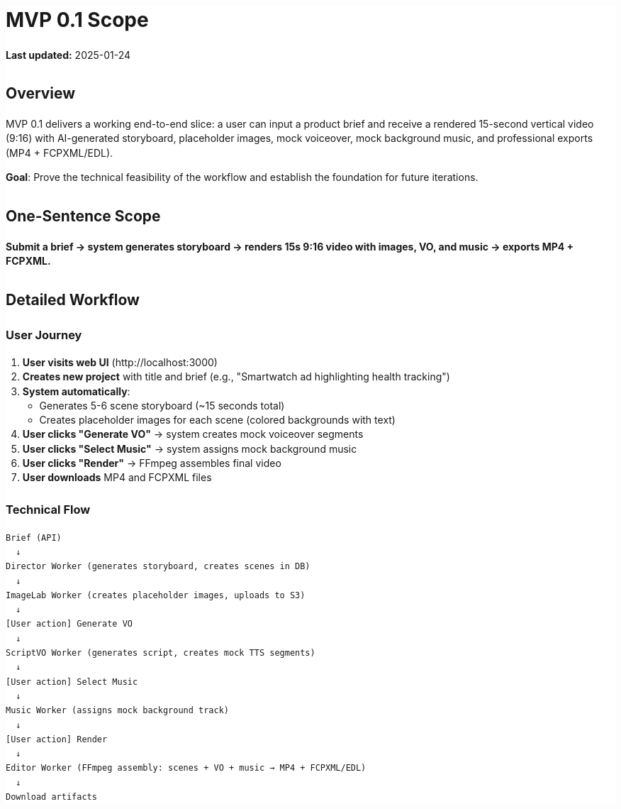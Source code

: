 # MVP 0.1 Scope

**Last updated:** 2025-01-24

## Overview

MVP 0.1 delivers a working end-to-end slice: a user can input a product brief and receive a rendered 15-second vertical video (9:16) with AI-generated storyboard, placeholder images, mock voiceover, mock background music, and professional exports (MP4 + FCPXML/EDL).

**Goal**: Prove the technical feasibility of the workflow and establish the foundation for future iterations.

## One-Sentence Scope

**Submit a brief → system generates storyboard → renders 15s 9:16 video with images, VO, and music → exports MP4 + FCPXML.**

## Detailed Workflow

### User Journey

1. **User visits web UI** (http://localhost:3000)
2. **Creates new project** with title and brief (e.g., "Smartwatch ad highlighting health tracking")
3. **System automatically**:
   - Generates 5-6 scene storyboard (~15 seconds total)
   - Creates placeholder images for each scene (colored backgrounds with text)
4. **User clicks "Generate VO"** → system creates mock voiceover segments
5. **User clicks "Select Music"** → system assigns mock background music
6. **User clicks "Render"** → FFmpeg assembles final video
7. **User downloads** MP4 and FCPXML files

### Technical Flow

```
Brief (API)
  ↓
Director Worker (generates storyboard, creates scenes in DB)
  ↓
ImageLab Worker (creates placeholder images, uploads to S3)
  ↓
[User action] Generate VO
  ↓
ScriptVO Worker (generates script, creates mock TTS segments)
  ↓
[User action] Select Music
  ↓
Music Worker (assigns mock background track)
  ↓
[User action] Render
  ↓
Editor Worker (FFmpeg assembly: scenes + VO + music → MP4 + FCPXML/EDL)
  ↓
Download artifacts
```
